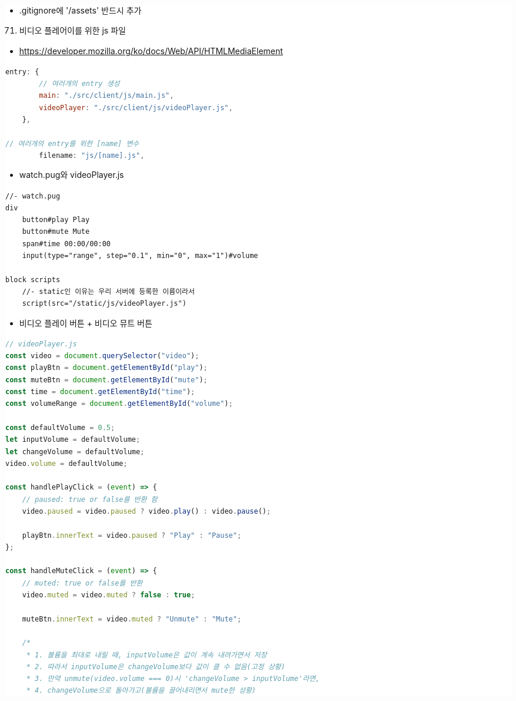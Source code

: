 -   .gitignore에 '/assets' 반드시 추가






71. 비디오 플레어이를 위한 js 파일

-   https://developer.mozilla.org/ko/docs/Web/API/HTMLMediaElement

```javascript
entry: {
        // 여러개의 entry 생성
        main: "./src/client/js/main.js",
        videoPlayer: "./src/client/js/videoPlayer.js",
    },

// 여러개의 entry를 위한 [name] 변수
        filename: "js/[name].js",
```

-   watch.pug와 videoPlayer.js

```pug
//- watch.pug
div
    button#play Play
    button#mute Mute
    span#time 00:00/00:00
    input(type="range", step="0.1", min="0", max="1")#volume

block scripts
    //- static인 이유는 우리 서버에 등록한 이름이라서
    script(src="/static/js/videoPlayer.js")
```

-   비디오 플레이 버튼 + 비디오 뮤트 버튼

```javascript
// videoPlayer.js
const video = document.querySelector("video");
const playBtn = document.getElementById("play");
const muteBtn = document.getElementById("mute");
const time = document.getElementById("time");
const volumeRange = document.getElementById("volume");

const defaultVolume = 0.5;
let inputVolume = defaultVolume;
let changeVolume = defaultVolume;
video.volume = defaultVolume;

const handlePlayClick = (event) => {
    // paused: true or false를 반환 함
    video.paused = video.paused ? video.play() : video.pause();

    playBtn.innerText = video.paused ? "Play" : "Pause";
};

const handleMuteClick = (event) => {
    // muted: true or false를 반환
    video.muted = video.muted ? false : true;

    muteBtn.innerText = video.muted ? "Unmute" : "Mute";

    /*
     * 1. 볼륨을 최대로 내릴 때, inputVolume은 값이 계속 내려가면서 저장
     * 2. 따라서 inputVolume은 changeVolume보다 값이 클 수 없음(고정 상황)
     * 3. 만약 unmute(video.volume === 0)시 'changeVolume > inputVolume'라면,
     * 4. changeVolume으로 돌아가고(볼륨을 끌어내리면서 mute한 상황)
```